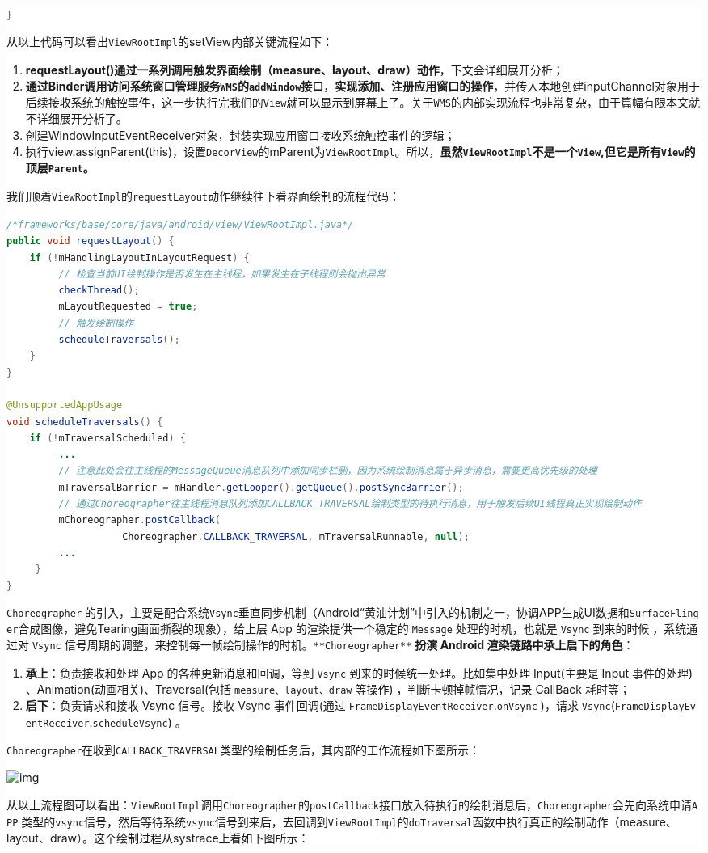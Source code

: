 ```java
}
```

从以上代码可以看出`ViewRootImpl`的setView内部关键流程如下：

1. **requestLayout()通过一系列调用触发界面绘制（measure、layout、draw）动作**，下文会详细展开分析；
2. **通过Binder调用访问系统窗口管理服务`WMS`的`addWindow`接口**，**实现添加、注册应用窗口的操作**，并传入本地创建inputChannel对象用于后续接收系统的触控事件，这一步执行完我们的`View`就可以显示到屏幕上了。关于`WMS`的内部实现流程也非常复杂，由于篇幅有限本文就不详细展开分析了。
3. 创建WindowInputEventReceiver对象，封装实现应用窗口接收系统触控事件的逻辑；
4. 执行view.assignParent(this)，设置`DecorView`的mParent为`ViewRootImpl`。所以，**虽然`ViewRootImpl`不是一个`View`,但它是所有`View`的顶层`Parent`。**

我们顺着`ViewRootImpl`的`requestLayout`动作继续往下看界面绘制的流程代码：

```java
/*frameworks/base/core/java/android/view/ViewRootImpl.java*/
public void requestLayout() {
    if (!mHandlingLayoutInLayoutRequest) {
         // 检查当前UI绘制操作是否发生在主线程，如果发生在子线程则会抛出异常
         checkThread();
         mLayoutRequested = true;
         // 触发绘制操作
         scheduleTraversals();
    }
}

@UnsupportedAppUsage
void scheduleTraversals() {
    if (!mTraversalScheduled) {
         ...
         // 注意此处会往主线程的MessageQueue消息队列中添加同步栏删，因为系统绘制消息属于异步消息，需要更高优先级的处理
         mTraversalBarrier = mHandler.getLooper().getQueue().postSyncBarrier();
         // 通过Choreographer往主线程消息队列添加CALLBACK_TRAVERSAL绘制类型的待执行消息，用于触发后续UI线程真正实现绘制动作
         mChoreographer.postCallback(
                    Choreographer.CALLBACK_TRAVERSAL, mTraversalRunnable, null);
         ...
     }
}
```

`Choreographer` 的引入，主要是配合系统`Vsync`垂直同步机制（Android“黄油计划”中引入的机制之一，协调APP生成UI数据和`SurfaceFlinger`合成图像，避免Tearing画面撕裂的现象），给上层 App 的渲染提供一个稳定的 `Message` 处理的时机，也就是 `Vsync` 到来的时候 ，系统通过对 `Vsync` 信号周期的调整，来控制每一帧绘制操作的时机。`**Choreographer**` **扮演 Android 渲染链路中承上启下的角色**：

1. **承上**：负责接收和处理 App 的各种更新消息和回调，等到 `Vsync` 到来的时候统一处理。比如集中处理 Input(主要是 Input 事件的处理) 、Animation(动画相关)、Traversal(包括 `measure、layout、draw` 等操作) ，判断卡顿掉帧情况，记录 CallBack 耗时等；
2. **启下**：负责请求和接收 Vsync 信号。接收 Vsync 事件回调(通过 `FrameDisplayEventReceiver`.`onVsync` )，请求 `Vsync`(`FrameDisplayEventReceiver`.`scheduleVsync`) 。

`Choreographer`在收到`CALLBACK_TRAVERSAL`类型的绘制任务后，其内部的工作流程如下图所示：

![img](https://s2.loli.net/2023/09/08/1EDGx9qaoJrw4BX.webp)

从以上流程图可以看出：`ViewRootImpl`调用`Choreographer`的`postCallback`接口放入待执行的绘制消息后，`Choreographer`会先向系统申请`APP` 类型的`vsync`信号，然后等待系统`vsync`信号到来后，去回调到`ViewRootImpl`的`doTraversal`函数中执行真正的绘制动作（measure、layout、draw）。这个绘制过程从systrace上看如下图所示：
